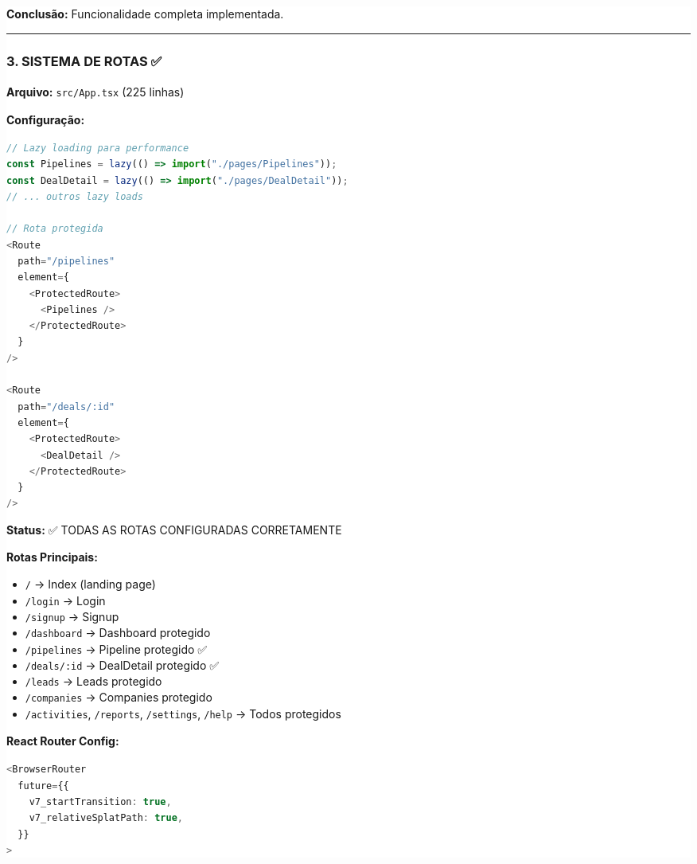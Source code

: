 **Conclusão:** Funcionalidade completa implementada.

---

### 3. SISTEMA DE ROTAS ✅

**Arquivo:** `src/App.tsx` (225 linhas)

**Configuração:**
```typescript
// Lazy loading para performance
const Pipelines = lazy(() => import("./pages/Pipelines"));
const DealDetail = lazy(() => import("./pages/DealDetail"));
// ... outros lazy loads

// Rota protegida
<Route
  path="/pipelines"
  element={
    <ProtectedRoute>
      <Pipelines />
    </ProtectedRoute>
  }
/>

<Route
  path="/deals/:id"
  element={
    <ProtectedRoute>
      <DealDetail />
    </ProtectedRoute>
  }
/>
```

**Status:** ✅ TODAS AS ROTAS CONFIGURADAS CORRETAMENTE

**Rotas Principais:**
- `/` → Index (landing page)
- `/login` → Login
- `/signup` → Signup
- `/dashboard` → Dashboard protegido
- `/pipelines` → Pipeline protegido ✅
- `/deals/:id` → DealDetail protegido ✅
- `/leads` → Leads protegido
- `/companies` → Companies protegido
- `/activities`, `/reports`, `/settings`, `/help` → Todos protegidos

**React Router Config:**
```typescript
<BrowserRouter
  future={{
    v7_startTransition: true,
    v7_relativeSplatPath: true,
  }}
>
```
